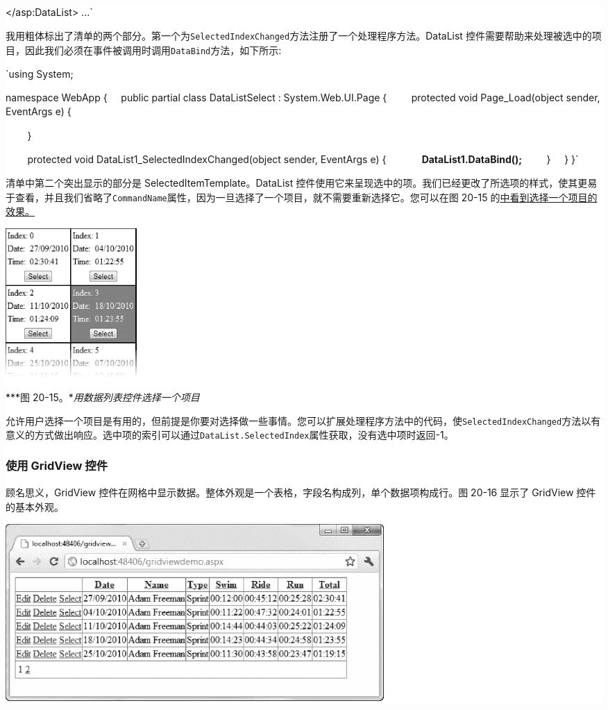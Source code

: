 </asp:DataList>
...`

我用粗体标出了清单的两个部分。第一个为`SelectedIndexChanged`方法注册了一个处理程序方法。DataList 控件需要帮助来处理被选中的项目，因此我们必须在事件被调用时调用`DataBind`方法，如下所示:

`using System;

namespace WebApp {
    public partial class DataListSelect : System.Web.UI.Page {
        protected void Page_Load(object sender, EventArgs e) {

        }

        protected void DataList1_SelectedIndexChanged(object sender, EventArgs e) {
            **DataList1.DataBind();**
        }
    }
}`

清单中第二个突出显示的部分是 SelectedItemTemplate。DataList 控件使用它来呈现选中的项。我们已经更改了所选项的样式，使其更易于查看，并且我们省略了`CommandName`属性，因为一旦选择了一个项目，就不需要重新选择它。您可以在图 20-15 的[中看到选择一个项目的效果。](#fig_20_15)

![images](img/2015.jpg)

***图 20-15。**用数据列表控件选择一个项目*

允许用户选择一个项目是有用的，但前提是你要对选择做一些事情。您可以扩展处理程序方法中的代码，使`SelectedIndexChanged`方法以有意义的方式做出响应。选中项的索引可以通过`DataList.SelectedIndex`属性获取，没有选中项时返回-1。

### 使用 GridView 控件

顾名思义，GridView 控件在网格中显示数据。整体外观是一个表格，字段名构成列，单个数据项构成行。图 20-16 显示了 GridView 控件的基本外观。

![images](img/2016.jpg)
